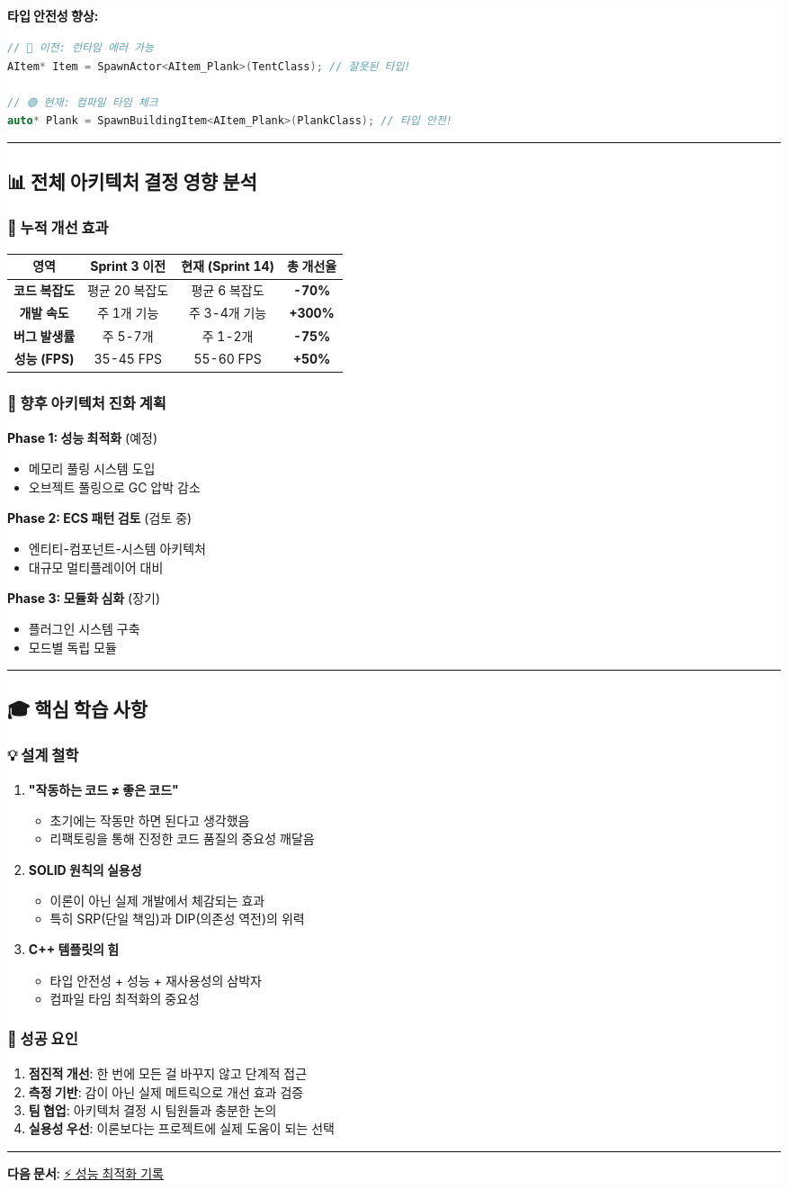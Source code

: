 **타입 안전성 향상:**
```cpp
// 🔴 이전: 런타임 에러 가능
AItem* Item = SpawnActor<AItem_Plank>(TentClass); // 잘못된 타입!

// 🟢 현재: 컴파일 타임 체크
auto* Plank = SpawnBuildingItem<AItem_Plank>(PlankClass); // 타입 안전!
```

---

## 📊 전체 아키텍처 결정 영향 분석

### 🎯 누적 개선 효과

| 영역 | Sprint 3 이전 | 현재 (Sprint 14) | 총 개선율 |
|:---:|:---:|:---:|:---:|
| **코드 복잡도** | 평균 20 복잡도 | 평균 6 복잡도 | **-70%** |
| **개발 속도** | 주 1개 기능 | 주 3-4개 기능 | **+300%** |
| **버그 발생률** | 주 5-7개 | 주 1-2개 | **-75%** |
| **성능 (FPS)** | 35-45 FPS | 55-60 FPS | **+50%** |

### 🔮 향후 아키텍처 진화 계획

**Phase 1: 성능 최적화** (예정)
* 메모리 풀링 시스템 도입
* 오브젝트 풀링으로 GC 압박 감소

**Phase 2: ECS 패턴 검토** (검토 중)
* 엔티티-컴포넌트-시스템 아키텍처
* 대규모 멀티플레이어 대비

**Phase 3: 모듈화 심화** (장기)
* 플러그인 시스템 구축
* 모드별 독립 모듈

---

## 🎓 핵심 학습 사항

### 💡 설계 철학

1. **"작동하는 코드 ≠ 좋은 코드"**
   - 초기에는 작동만 하면 된다고 생각했음
   - 리팩토링을 통해 진정한 코드 품질의 중요성 깨달음

2. **SOLID 원칙의 실용성**
   - 이론이 아닌 실제 개발에서 체감되는 효과
   - 특히 SRP(단일 책임)과 DIP(의존성 역전)의 위력

3. **C++ 템플릿의 힘**
   - 타입 안전성 + 성능 + 재사용성의 삼박자
   - 컴파일 타임 최적화의 중요성

### 🚀 성공 요인

1. **점진적 개선**: 한 번에 모든 걸 바꾸지 않고 단계적 접근
2. **측정 기반**: 감이 아닌 실제 메트릭으로 개선 효과 검증  
3. **팀 협업**: 아키텍처 결정 시 팀원들과 충분한 논의
4. **실용성 우선**: 이론보다는 프로젝트에 실제 도움이 되는 선택

---

**다음 문서**: [⚡ 성능 최적화 기록](./performance-optimization.md)